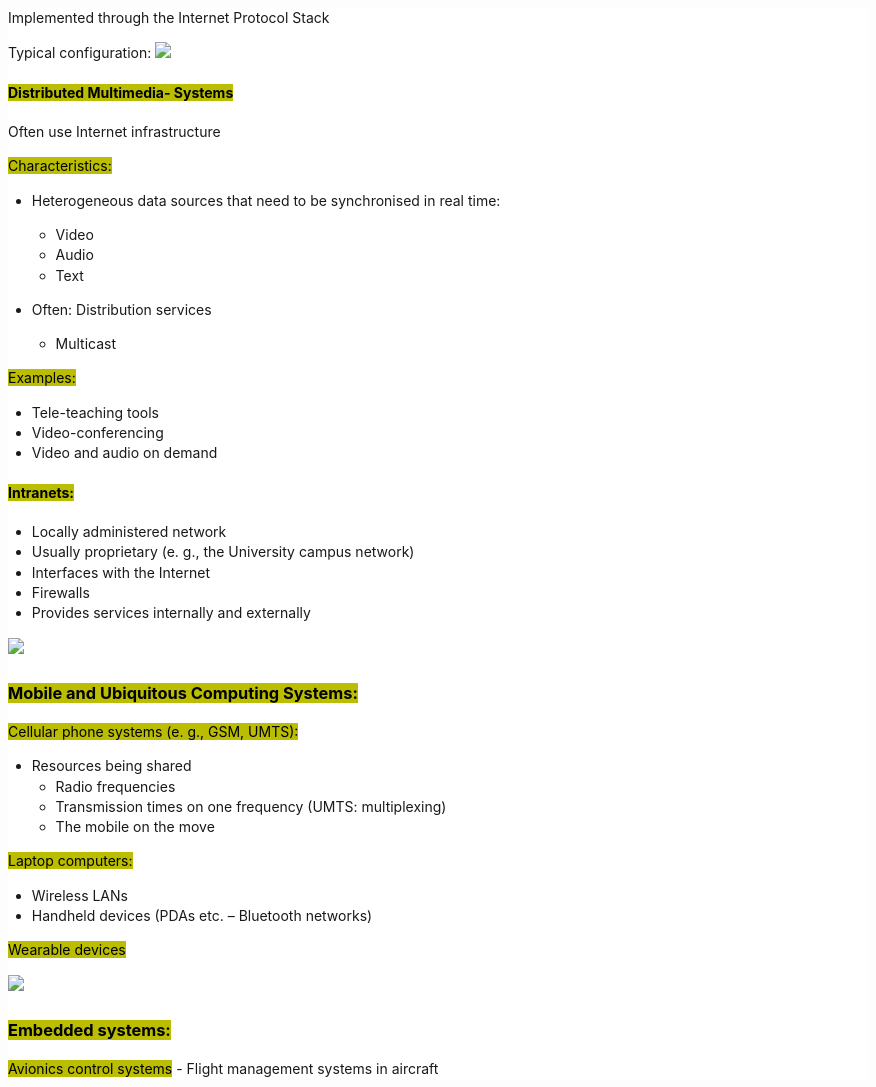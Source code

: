 Implemented through the Internet Protocol Stack  

Typical configuration:
![](https://i.imgur.com/Set6LBr.png)

#### <mark style="background: #BABD00;">Distributed Multimedia- Systems</mark>  

Often use Internet infrastructure  

<mark style="background: #BABD00;">Characteristics:</mark>  
- Heterogeneous data sources that need to be synchronised in real time:  
	- Video  
	- Audio  
	- Text  
	
- Often: Distribution services  
	- Multicast  

<mark style="background: #BABD00;">Examples:</mark>  
- Tele-teaching tools  
- Video-conferencing  
- Video and audio on demand

#### <mark style="background: #BABD00;">Intranets:</mark>  
- Locally administered network  
- Usually proprietary (e. g., the University campus network)  
- Interfaces with the Internet  
- Firewalls  
- Provides services internally and externally

![](https://i.imgur.com/s5qlO5f.png)

### <mark style="background: #BABD00;">Mobile and Ubiquitous Computing Systems:</mark>

<mark style="background: #BABD00;">Cellular phone systems (e. g., GSM, UMTS):</mark>  
- Resources being shared  
	- Radio frequencies  
	- Transmission times on one frequency (UMTS: multiplexing)  
	- The mobile on the move  

<mark style="background: #BABD00;">Laptop computers:</mark>  
- Wireless LANs  
- Handheld devices (PDAs etc. – Bluetooth networks)

<mark style="background: #BABD00;">Wearable devices</mark>

![](https://i.imgur.com/v6XKXQg.png)

### <mark style="background: #BABD00;">Embedded systems:</mark>  

<mark style="background: #BABD00;">Avionics control systems</mark>  - Flight management systems in aircraft  
